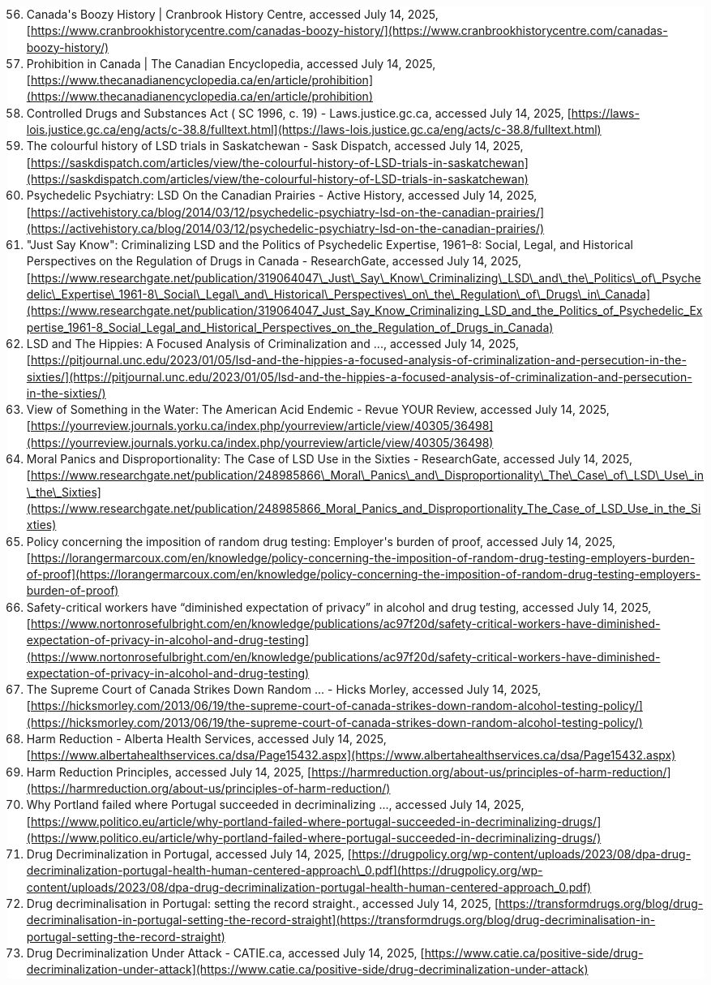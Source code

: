 56. Canada's Boozy History | Cranbrook History Centre, accessed July 14, 2025, [https://www.cranbrookhistorycentre.com/canadas-boozy-history/](https://www.cranbrookhistorycentre.com/canadas-boozy-history/)  
57. Prohibition in Canada | The Canadian Encyclopedia, accessed July 14, 2025, [https://www.thecanadianencyclopedia.ca/en/article/prohibition](https://www.thecanadianencyclopedia.ca/en/article/prohibition)  
58. Controlled Drugs and Substances Act ( SC 1996, c. 19\) \- Laws.justice.gc.ca, accessed July 14, 2025, [https://laws-lois.justice.gc.ca/eng/acts/c-38.8/fulltext.html](https://laws-lois.justice.gc.ca/eng/acts/c-38.8/fulltext.html)  
59. The colourful history of LSD trials in Saskatchewan \- Sask Dispatch, accessed July 14, 2025, [https://saskdispatch.com/articles/view/the-colourful-history-of-LSD-trials-in-saskatchewan](https://saskdispatch.com/articles/view/the-colourful-history-of-LSD-trials-in-saskatchewan)  
60. Psychedelic Psychiatry: LSD On the Canadian Prairies \- Active History, accessed July 14, 2025, [https://activehistory.ca/blog/2014/03/12/psychedelic-psychiatry-lsd-on-the-canadian-prairies/](https://activehistory.ca/blog/2014/03/12/psychedelic-psychiatry-lsd-on-the-canadian-prairies/)  
61. "Just Say Know": Criminalizing LSD and the Politics of Psychedelic Expertise, 1961–8: Social, Legal, and Historical Perspectives on the Regulation of Drugs in Canada \- ResearchGate, accessed July 14, 2025, [https://www.researchgate.net/publication/319064047\_Just\_Say\_Know\_Criminalizing\_LSD\_and\_the\_Politics\_of\_Psychedelic\_Expertise\_1961-8\_Social\_Legal\_and\_Historical\_Perspectives\_on\_the\_Regulation\_of\_Drugs\_in\_Canada](https://www.researchgate.net/publication/319064047_Just_Say_Know_Criminalizing_LSD_and_the_Politics_of_Psychedelic_Expertise_1961-8_Social_Legal_and_Historical_Perspectives_on_the_Regulation_of_Drugs_in_Canada)  
62. LSD and The Hippies: A Focused Analysis of Criminalization and ..., accessed July 14, 2025, [https://pitjournal.unc.edu/2023/01/05/lsd-and-the-hippies-a-focused-analysis-of-criminalization-and-persecution-in-the-sixties/](https://pitjournal.unc.edu/2023/01/05/lsd-and-the-hippies-a-focused-analysis-of-criminalization-and-persecution-in-the-sixties/)  
63. View of Something in the Water: The American Acid Endemic \- Revue YOUR Review, accessed July 14, 2025, [https://yourreview.journals.yorku.ca/index.php/yourreview/article/view/40305/36498](https://yourreview.journals.yorku.ca/index.php/yourreview/article/view/40305/36498)  
64. Moral Panics and Disproportionality: The Case of LSD Use in the Sixties \- ResearchGate, accessed July 14, 2025, [https://www.researchgate.net/publication/248985866\_Moral\_Panics\_and\_Disproportionality\_The\_Case\_of\_LSD\_Use\_in\_the\_Sixties](https://www.researchgate.net/publication/248985866_Moral_Panics_and_Disproportionality_The_Case_of_LSD_Use_in_the_Sixties)  
65. Policy concerning the imposition of random drug testing: Employer's burden of proof, accessed July 14, 2025, [https://lorangermarcoux.com/en/knowledge/policy-concerning-the-imposition-of-random-drug-testing-employers-burden-of-proof](https://lorangermarcoux.com/en/knowledge/policy-concerning-the-imposition-of-random-drug-testing-employers-burden-of-proof)  
66. Safety-critical workers have “diminished expectation of privacy” in alcohol and drug testing, accessed July 14, 2025, [https://www.nortonrosefulbright.com/en/knowledge/publications/ac97f20d/safety-critical-workers-have-diminished-expectation-of-privacy-in-alcohol-and-drug-testing](https://www.nortonrosefulbright.com/en/knowledge/publications/ac97f20d/safety-critical-workers-have-diminished-expectation-of-privacy-in-alcohol-and-drug-testing)  
67. The Supreme Court of Canada Strikes Down Random ... \- Hicks Morley, accessed July 14, 2025, [https://hicksmorley.com/2013/06/19/the-supreme-court-of-canada-strikes-down-random-alcohol-testing-policy/](https://hicksmorley.com/2013/06/19/the-supreme-court-of-canada-strikes-down-random-alcohol-testing-policy/)  
68. Harm Reduction \- Alberta Health Services, accessed July 14, 2025, [https://www.albertahealthservices.ca/dsa/Page15432.aspx](https://www.albertahealthservices.ca/dsa/Page15432.aspx)  
69. Harm Reduction Principles, accessed July 14, 2025, [https://harmreduction.org/about-us/principles-of-harm-reduction/](https://harmreduction.org/about-us/principles-of-harm-reduction/)  
70. Why Portland failed where Portugal succeeded in decriminalizing ..., accessed July 14, 2025, [https://www.politico.eu/article/why-portland-failed-where-portugal-succeeded-in-decriminalizing-drugs/](https://www.politico.eu/article/why-portland-failed-where-portugal-succeeded-in-decriminalizing-drugs/)  
71. Drug Decriminalization in Portugal, accessed July 14, 2025, [https://drugpolicy.org/wp-content/uploads/2023/08/dpa-drug-decriminalization-portugal-health-human-centered-approach\_0.pdf](https://drugpolicy.org/wp-content/uploads/2023/08/dpa-drug-decriminalization-portugal-health-human-centered-approach_0.pdf)  
72. Drug decriminalisation in Portugal: setting the record straight., accessed July 14, 2025, [https://transformdrugs.org/blog/drug-decriminalisation-in-portugal-setting-the-record-straight](https://transformdrugs.org/blog/drug-decriminalisation-in-portugal-setting-the-record-straight)  
73. Drug Decriminalization Under Attack \- CATIE.ca, accessed July 14, 2025, [https://www.catie.ca/positive-side/drug-decriminalization-under-attack](https://www.catie.ca/positive-side/drug-decriminalization-under-attack)  